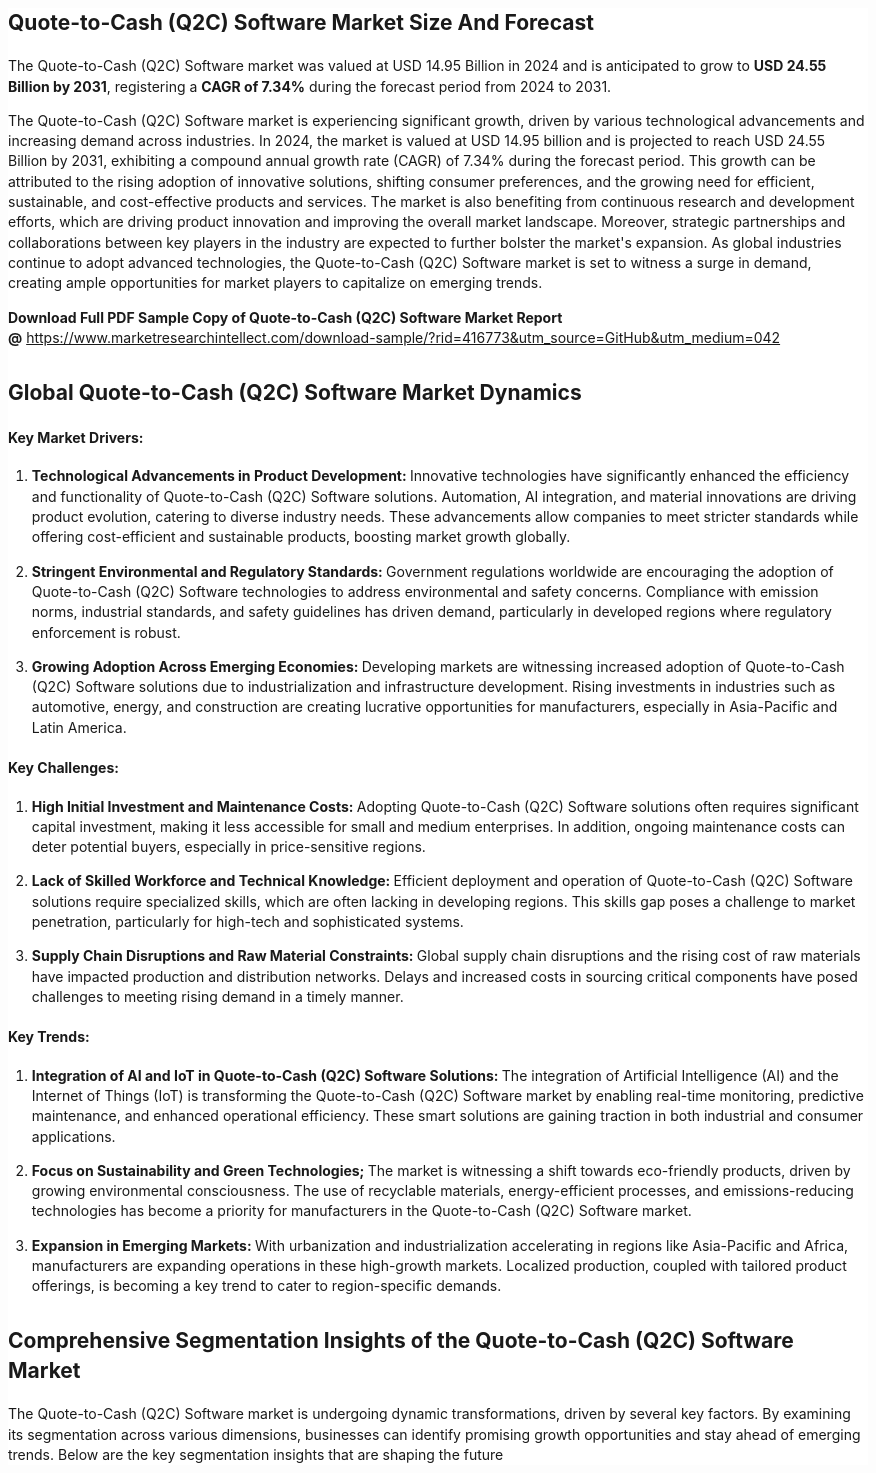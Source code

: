 <h2>Quote-to-Cash (Q2C) Software Market Size And Forecast</h2><p>The Quote-to-Cash (Q2C) Software market was valued at USD 14.95 Billion in 2024 and is anticipated to grow to <strong>USD 24.55 Billion by 2031</strong>, registering a <strong>CAGR of 7.34%</strong> during the forecast period from 2024 to 2031.</p><p>The Quote-to-Cash (Q2C) Software market is experiencing significant growth, driven by various technological advancements and increasing demand across industries. In 2024, the market is valued at USD 14.95 billion and is projected to reach USD 24.55 Billion by 2031, exhibiting a compound annual growth rate (CAGR) of 7.34% during the forecast period. This growth can be attributed to the rising adoption of innovative solutions, shifting consumer preferences, and the growing need for efficient, sustainable, and cost-effective products and services. The market is also benefiting from continuous research and development efforts, which are driving product innovation and improving the overall market landscape. Moreover, strategic partnerships and collaborations between key players in the industry are expected to further bolster the market's expansion. As global industries continue to adopt advanced technologies, the Quote-to-Cash (Q2C) Software market is set to witness a surge in demand, creating ample opportunities for market players to capitalize on emerging trends.</p><p><strong>Download Full PDF Sample Copy of Quote-to-Cash (Q2C) Software Market Report @</strong>&nbsp;<a href="https://www.marketresearchintellect.com/download-sample/?rid=416773&amp;utm_source=GitHub&amp;utm_medium=042">https://www.marketresearchintellect.com/download-sample/?rid=416773&amp;utm_source=GitHub&amp;utm_medium=042</a></p><h2>Global Quote-to-Cash (Q2C) Software Market Dynamics</h2><h4><strong>Key Market Drivers:</strong></h4><ol><li><p><strong>Technological Advancements in Product Development:&nbsp;</strong>Innovative technologies have significantly enhanced the efficiency and functionality of Quote-to-Cash (Q2C) Software solutions. Automation, AI integration, and material innovations are driving product evolution, catering to diverse industry needs. These advancements allow companies to meet stricter standards while offering cost-efficient and sustainable products, boosting market growth globally.</p></li><li><p><strong>Stringent Environmental and Regulatory Standards:&nbsp;</strong>Government regulations worldwide are encouraging the adoption of Quote-to-Cash (Q2C) Software technologies to address environmental and safety concerns. Compliance with emission norms, industrial standards, and safety guidelines has driven demand, particularly in developed regions where regulatory enforcement is robust.</p></li><li><p><strong>Growing Adoption Across Emerging Economies:&nbsp;</strong>Developing markets are witnessing increased adoption of Quote-to-Cash (Q2C) Software solutions due to industrialization and infrastructure development. Rising investments in industries such as automotive, energy, and construction are creating lucrative opportunities for manufacturers, especially in Asia-Pacific and Latin America.</p></li></ol><h4><strong>Key Challenges:</strong></h4><ol><li><p><strong>High Initial Investment and Maintenance Costs:&nbsp;</strong>Adopting Quote-to-Cash (Q2C) Software solutions often requires significant capital investment, making it less accessible for small and medium enterprises. In addition, ongoing maintenance costs can deter potential buyers, especially in price-sensitive regions.</p></li><li><p><strong>Lack of Skilled Workforce and Technical Knowledge:&nbsp;</strong>Efficient deployment and operation of Quote-to-Cash (Q2C) Software solutions require specialized skills, which are often lacking in developing regions. This skills gap poses a challenge to market penetration, particularly for high-tech and sophisticated systems.</p></li><li><p><strong>Supply Chain Disruptions and Raw Material Constraints:&nbsp;</strong>Global supply chain disruptions and the rising cost of raw materials have impacted production and distribution networks. Delays and increased costs in sourcing critical components have posed challenges to meeting rising demand in a timely manner.</p></li></ol><h4><strong>Key Trends:</strong></h4><ol><li><p><strong>Integration of AI and IoT in Quote-to-Cash (Q2C) Software Solutions:&nbsp;</strong>The integration of Artificial Intelligence (AI) and the Internet of Things (IoT) is transforming the Quote-to-Cash (Q2C) Software market by enabling real-time monitoring, predictive maintenance, and enhanced operational efficiency. These smart solutions are gaining traction in both industrial and consumer applications.</p></li><li><p><strong>Focus on Sustainability and Green Technologies;&nbsp;</strong>The market is witnessing a shift towards eco-friendly products, driven by growing environmental consciousness. The use of recyclable materials, energy-efficient processes, and emissions-reducing technologies has become a priority for manufacturers in the Quote-to-Cash (Q2C) Software market.</p></li><li><p><strong>Expansion in Emerging Markets:&nbsp;</strong>With urbanization and industrialization accelerating in regions like Asia-Pacific and Africa, manufacturers are expanding operations in these high-growth markets. Localized production, coupled with tailored product offerings, is becoming a key trend to cater to region-specific demands.</p></li></ol><div class="article-main__content" data-test-id="publishing-text-block"><h2>Comprehensive Segmentation Insights of the Quote-to-Cash (Q2C) Software Market</h2><p>The Quote-to-Cash (Q2C) Software market is undergoing dynamic transformations, driven by several key factors. By examining its segmentation across various dimensions, businesses can identify promising growth opportunities and stay ahead of emerging trends. Below are the key segmentation insights that are shaping the future
